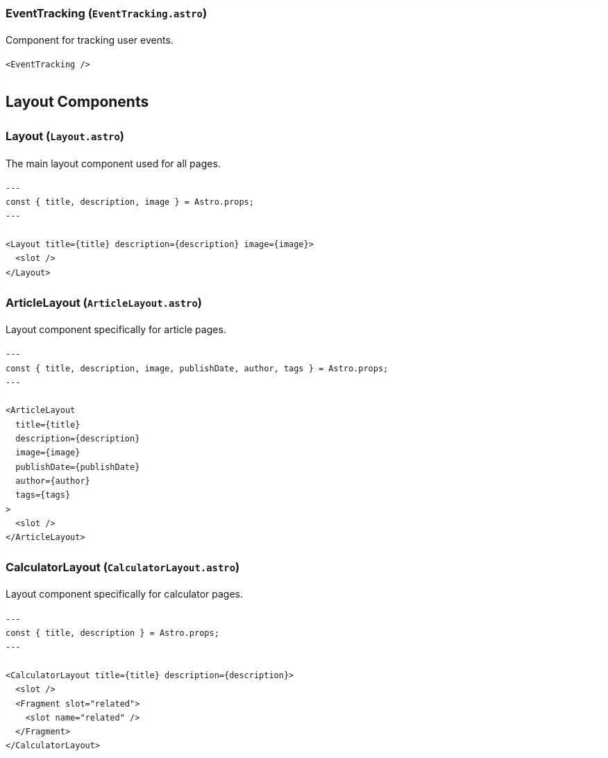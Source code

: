### EventTracking (`EventTracking.astro`)

Component for tracking user events.

```astro
<EventTracking />
```

## Layout Components

### Layout (`Layout.astro`)

The main layout component used for all pages.

```astro
---
const { title, description, image } = Astro.props;
---

<Layout title={title} description={description} image={image}>
  <slot />
</Layout>
```

### ArticleLayout (`ArticleLayout.astro`)

Layout component specifically for article pages.

```astro
---
const { title, description, image, publishDate, author, tags } = Astro.props;
---

<ArticleLayout
  title={title}
  description={description}
  image={image}
  publishDate={publishDate}
  author={author}
  tags={tags}
>
  <slot />
</ArticleLayout>
```

### CalculatorLayout (`CalculatorLayout.astro`)

Layout component specifically for calculator pages.

```astro
---
const { title, description } = Astro.props;
---

<CalculatorLayout title={title} description={description}>
  <slot />
  <Fragment slot="related">
    <slot name="related" />
  </Fragment>
</CalculatorLayout>
```
